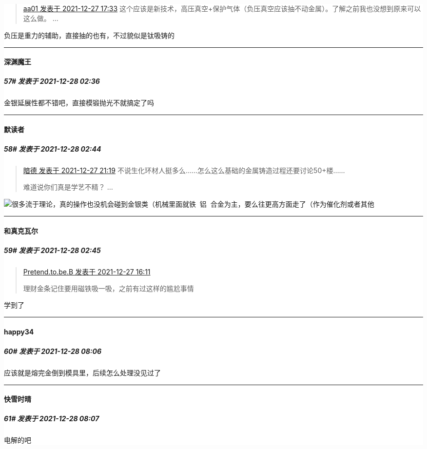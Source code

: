 <blockquote><a href="httphttps://bbs.saraba1st.com/2b/forum.php?mod=redirect&amp;goto=findpost&amp;pid=54065050&amp;ptid=2044314" target="_blank">aa01 发表于 2021-12-27 17:33</a>
这个应该是新技术，高压真空+保护气体（负压真空应该抽不动金属）。了解之前我也没想到原来可以这么做。 ...</blockquote>
负压是重力的辅助，直接抽的也有，不过貌似是钛吸铸的

*****

####  深渊魔王  
##### 57#       发表于 2021-12-28 02:36

金银延展性都不错吧，直接模锻抛光不就搞定了吗

*****

####  默读者  
##### 58#       发表于 2021-12-28 02:44

<blockquote><a href="httphttps://bbs.saraba1st.com/2b/forum.php?mod=redirect&amp;goto=findpost&amp;pid=54067631&amp;ptid=2044314" target="_blank">暗德 发表于 2021-12-27 21:19</a>
不说生化环材人挺多么……怎么这么基础的金属铸造过程还要讨论50+楼……

难道说你们真是学艺不精？ ...</blockquote>
<img src="https://static.saraba1st.com/image/smiley/face2017/035.png" referrerpolicy="no-referrer">很多流于理论，真的操作也没机会碰到金银类（机械里面就铁  铝  合金为主，要么往更高方面走了（作为催化剂或者其他

*****

####  和真克瓦尔  
##### 59#       发表于 2021-12-28 02:45

<blockquote><a href="httphttps://bbs.saraba1st.com/2b/forum.php?mod=redirect&amp;goto=findpost&amp;pid=54064063&amp;ptid=2044314" target="_blank">Pretend.to.be.B 发表于 2021-12-27 16:11</a>

理财金条记住要用磁铁吸一吸，之前有过这样的尴尬事情</blockquote>
学到了

*****

####  happy34  
##### 60#       发表于 2021-12-28 08:06

应该就是熔完金倒到模具里，后续怎么处理没见过了



*****

####  快雪时晴  
##### 61#       发表于 2021-12-28 08:07

电解的吧

